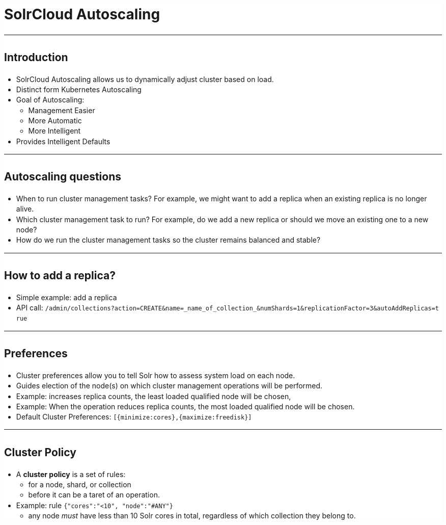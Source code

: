# SolrCloud Autoscaling

---

## Introduction
  * SolrCloud Autoscaling allows us to dynamically adjust cluster based on load.
  * Distinct form Kubernetes Autoscaling
  * Goal of Autoscaling:
    - Management Easier
    - More Automatic
    - More Intelligent
  * Provides Intelligent Defaults

---

## Autoscaling questions
  * When to run cluster management tasks? For example, we might want to add a replica when an existing replica is no longer alive.
  * Which cluster management task to run? For example, do we add a new replica or should we move an existing one to a new node?
  * How do we run the cluster management tasks so the cluster remains balanced and stable?

---

## How to add a replica?
  * Simple example: add a replica
  * API call: `/admin/collections?action=CREATE&name=_name_of_collection_&numShards=1&replicationFactor=3&autoAddReplicas=true`  

---

## Preferences 

 * Cluster preferences allow you to tell Solr how to assess system load on each node. 
 * Guides election of the node(s) on which cluster management operations will be performed.
 * Example: increases replica counts, the least loaded qualified node will be chosen, 
 * Example: When the operation reduces replica counts, the most loaded qualified node will be chosen.
 * Default Cluster Preferences: `[{minimize:cores},{maximize:freedisk}]`

---

## Cluster Policy
 * A **cluster policy** is a set of rules:
   -  for a node, shard, or collection
   - before it can be a taret of an operation.
 * Example: rule `{"cores":"<10", "node":"#ANY"}` 
   -  any node *must* have less than 10 Solr cores in total, regardless of which collection they belong to.
